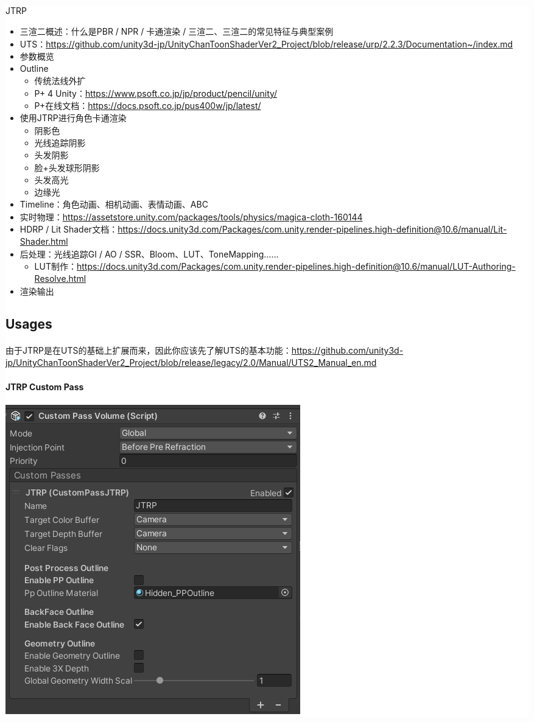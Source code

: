 JTRP

- 三渲二概述：什么是PBR / NPR / 卡通渲染 / 三渲二、三渲二的常见特征与典型案例
- UTS：https://github.com/unity3d-jp/UnityChanToonShaderVer2_Project/blob/release/urp/2.2.3/Documentation~/index.md
- 参数概览
- Outline
  - 传统法线外扩
  - P+ 4 Unity：https://www.psoft.co.jp/jp/product/pencil/unity/
  - P+在线文档：https://docs.psoft.co.jp/pus400w/jp/latest/
- 使用JTRP进行角色卡通渲染
  - 阴影色
  - 光线追踪阴影
  - 头发阴影
  - 脸+头发球形阴影
  - 头发高光
  - 边缘光
- Timeline：角色动画、相机动画、表情动画、ABC
- 实时物理：https://assetstore.unity.com/packages/tools/physics/magica-cloth-160144
- HDRP / Lit Shader文档：https://docs.unity3d.com/Packages/com.unity.render-pipelines.high-definition@10.6/manual/Lit-Shader.html
- 后处理：光线追踪GI / AO / SSR、Bloom、LUT、ToneMapping……
  - LUT制作：https://docs.unity3d.com/Packages/com.unity.render-pipelines.high-definition@10.6/manual/LUT-Authoring-Resolve.html
- 渲染输出


## Usages

由于JTRP是在UTS的基础上扩展而来，因此你应该先了解UTS的基本功能：https://github.com/unity3d-jp/UnityChanToonShaderVer2_Project/blob/release/legacy/2.0/Manual/UTS2_Manual_en.md

#### JTRP Custom Pass

![](README.assets/1647802771257.png)
